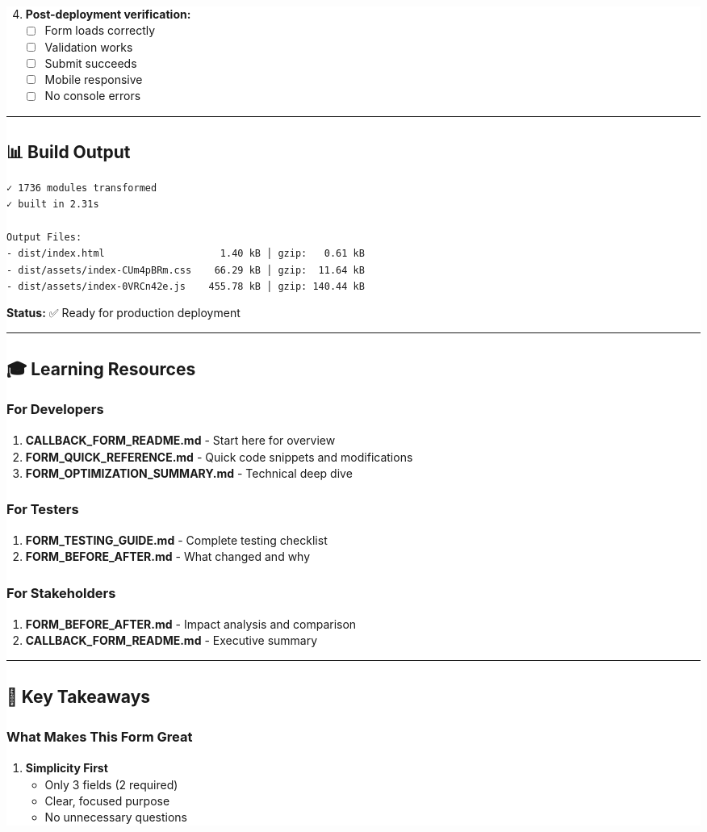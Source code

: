 4. **Post-deployment verification:**
   - [ ] Form loads correctly
   - [ ] Validation works
   - [ ] Submit succeeds
   - [ ] Mobile responsive
   - [ ] No console errors

---

## 📊 Build Output

```
✓ 1736 modules transformed
✓ built in 2.31s

Output Files:
- dist/index.html                    1.40 kB │ gzip:   0.61 kB
- dist/assets/index-CUm4pBRm.css    66.29 kB │ gzip:  11.64 kB  
- dist/assets/index-0VRCn42e.js    455.78 kB │ gzip: 140.44 kB
```

**Status:** ✅ Ready for production deployment

---

## 🎓 Learning Resources

### For Developers
1. **CALLBACK_FORM_README.md** - Start here for overview
2. **FORM_QUICK_REFERENCE.md** - Quick code snippets and modifications
3. **FORM_OPTIMIZATION_SUMMARY.md** - Technical deep dive

### For Testers
1. **FORM_TESTING_GUIDE.md** - Complete testing checklist
2. **FORM_BEFORE_AFTER.md** - What changed and why

### For Stakeholders
1. **FORM_BEFORE_AFTER.md** - Impact analysis and comparison
2. **CALLBACK_FORM_README.md** - Executive summary

---

## 🔑 Key Takeaways

### What Makes This Form Great

1. **Simplicity First**
   - Only 3 fields (2 required)
   - Clear, focused purpose
   - No unnecessary questions
